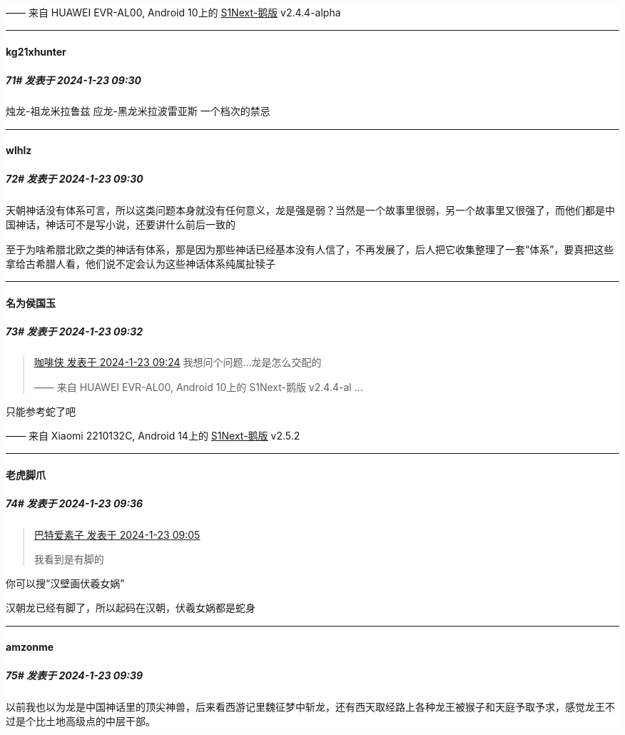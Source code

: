 —— 来自 HUAWEI EVR-AL00, Android 10上的 [S1Next-鹅版](https://github.com/ykrank/S1-Next/releases) v2.4.4-alpha

*****

####  kg21xhunter  
##### 71#       发表于 2024-1-23 09:30

烛龙-祖龙米拉鲁兹
应龙-黑龙米拉波雷亚斯
一个档次的禁忌

*****

####  wlhlz  
##### 72#       发表于 2024-1-23 09:30

天朝神话没有体系可言，所以这类问题本身就没有任何意义，龙是强是弱？当然是一个故事里很弱，另一个故事里又很强了，而他们都是中国神话，神话可不是写小说，还要讲什么前后一致的

至于为啥希腊北欧之类的神话有体系，那是因为那些神话已经基本没有人信了，不再发展了，后人把它收集整理了一套“体系”，要真把这些拿给古希腊人看，他们说不定会认为这些神话体系纯属扯犊子

*****

####  名为侯国玉  
##### 73#       发表于 2024-1-23 09:32

<blockquote><a href="httphttps://bbs.saraba1st.com/2b/forum.php?mod=redirect&amp;goto=findpost&amp;pid=63741751&amp;ptid=2169076" target="_blank">咖啡侠 发表于 2024-1-23 09:24</a>
我想问个问题…龙是怎么交配的

—— 来自 HUAWEI EVR-AL00, Android 10上的 S1Next-鹅版 v2.4.4-al ...</blockquote>
只能参考蛇了吧

—— 来自 Xiaomi 2210132C, Android 14上的 [S1Next-鹅版](https://github.com/ykrank/S1-Next/releases) v2.5.2


*****

####  老虎脚爪  
##### 74#       发表于 2024-1-23 09:36

<blockquote><a href="httphttps://bbs.saraba1st.com/2b/forum.php?mod=redirect&amp;goto=findpost&amp;pid=63741585&amp;ptid=2169076" target="_blank">巴特爱素子 发表于 2024-1-23 09:05</a>

我看到是有脚的</blockquote>
你可以搜“汉壁画伏羲女娲”

汉朝龙已经有脚了，所以起码在汉朝，伏羲女娲都是蛇身

*****

####  amzonme  
##### 75#       发表于 2024-1-23 09:39

以前我也以为龙是中国神话里的顶尖神兽，后来看西游记里魏征梦中斩龙，还有西天取经路上各种龙王被猴子和天庭予取予求，感觉龙王不过是个比土地高级点的中层干部。
